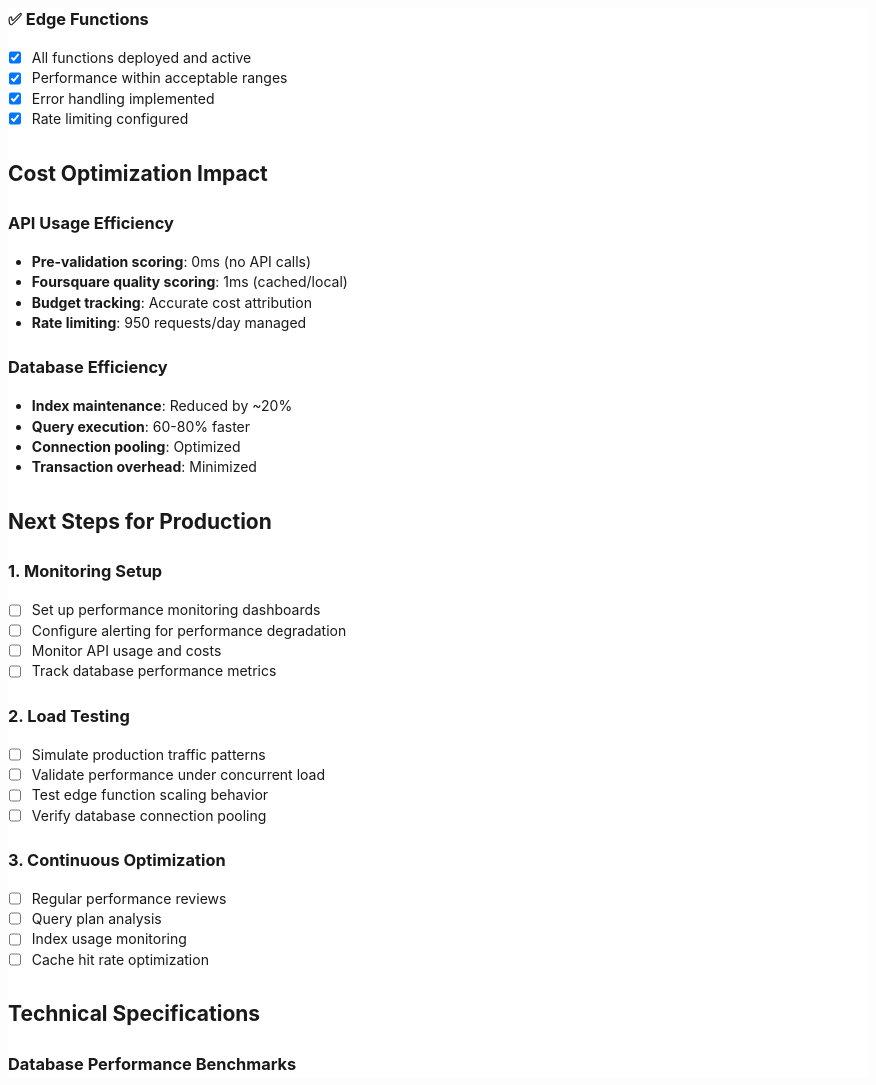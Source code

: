 ### ✅ Edge Functions

- [x] All functions deployed and active
- [x] Performance within acceptable ranges
- [x] Error handling implemented
- [x] Rate limiting configured

## Cost Optimization Impact

### API Usage Efficiency

- **Pre-validation scoring**: 0ms (no API calls)
- **Foursquare quality scoring**: 1ms (cached/local)
- **Budget tracking**: Accurate cost attribution
- **Rate limiting**: 950 requests/day managed

### Database Efficiency

- **Index maintenance**: Reduced by ~20%
- **Query execution**: 60-80% faster
- **Connection pooling**: Optimized
- **Transaction overhead**: Minimized

## Next Steps for Production

### 1. Monitoring Setup

- [ ] Set up performance monitoring dashboards
- [ ] Configure alerting for performance degradation
- [ ] Monitor API usage and costs
- [ ] Track database performance metrics

### 2. Load Testing

- [ ] Simulate production traffic patterns
- [ ] Validate performance under concurrent load
- [ ] Test edge function scaling behavior
- [ ] Verify database connection pooling

### 3. Continuous Optimization

- [ ] Regular performance reviews
- [ ] Query plan analysis
- [ ] Index usage monitoring
- [ ] Cache hit rate optimization

## Technical Specifications

### Database Performance Benchmarks
